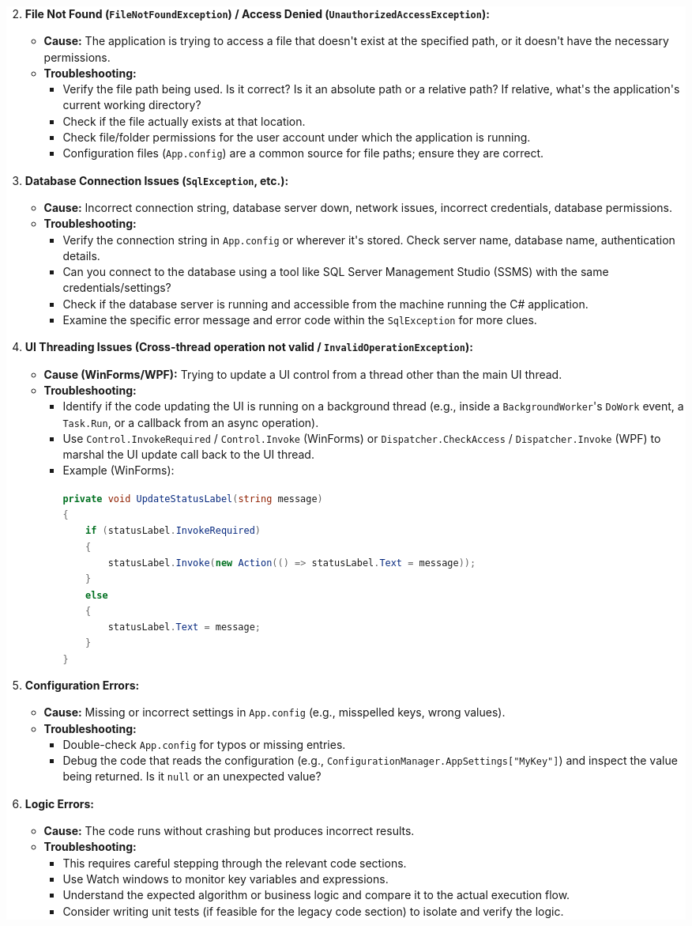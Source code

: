 2.  **File Not Found (`FileNotFoundException`) / Access Denied (`UnauthorizedAccessException`):**
    *   **Cause:** The application is trying to access a file that doesn't exist at the specified path, or it doesn't have the necessary permissions.
    *   **Troubleshooting:**
        *   Verify the file path being used. Is it correct? Is it an absolute path or a relative path? If relative, what's the application's current working directory?
        *   Check if the file actually exists at that location.
        *   Check file/folder permissions for the user account under which the application is running.
        *   Configuration files (`App.config`) are a common source for file paths; ensure they are correct.

3.  **Database Connection Issues (`SqlException`, etc.):**
    *   **Cause:** Incorrect connection string, database server down, network issues, incorrect credentials, database permissions.
    *   **Troubleshooting:**
        *   Verify the connection string in `App.config` or wherever it's stored. Check server name, database name, authentication details.
        *   Can you connect to the database using a tool like SQL Server Management Studio (SSMS) with the same credentials/settings?
        *   Check if the database server is running and accessible from the machine running the C# application.
        *   Examine the specific error message and error code within the `SqlException` for more clues.

4.  **UI Threading Issues (Cross-thread operation not valid / `InvalidOperationException`):**
    *   **Cause (WinForms/WPF):** Trying to update a UI control from a thread other than the main UI thread.
    *   **Troubleshooting:**
        *   Identify if the code updating the UI is running on a background thread (e.g., inside a `BackgroundWorker`'s `DoWork` event, a `Task.Run`, or a callback from an async operation).
        *   Use `Control.InvokeRequired` / `Control.Invoke` (WinForms) or `Dispatcher.CheckAccess` / `Dispatcher.Invoke` (WPF) to marshal the UI update call back to the UI thread.
        *   Example (WinForms):
            ```csharp
            private void UpdateStatusLabel(string message)
            {
                if (statusLabel.InvokeRequired)
                {
                    statusLabel.Invoke(new Action(() => statusLabel.Text = message));
                }
                else
                {
                    statusLabel.Text = message;
                }
            }
            ```

5.  **Configuration Errors:**
    *   **Cause:** Missing or incorrect settings in `App.config` (e.g., misspelled keys, wrong values).
    *   **Troubleshooting:**
        *   Double-check `App.config` for typos or missing entries.
        *   Debug the code that reads the configuration (e.g., `ConfigurationManager.AppSettings["MyKey"]`) and inspect the value being returned. Is it `null` or an unexpected value?

6.  **Logic Errors:**
    *   **Cause:** The code runs without crashing but produces incorrect results.
    *   **Troubleshooting:**
        *   This requires careful stepping through the relevant code sections.
        *   Use Watch windows to monitor key variables and expressions.
        *   Understand the expected algorithm or business logic and compare it to the actual execution flow.
        *   Consider writing unit tests (if feasible for the legacy code section) to isolate and verify the logic.

